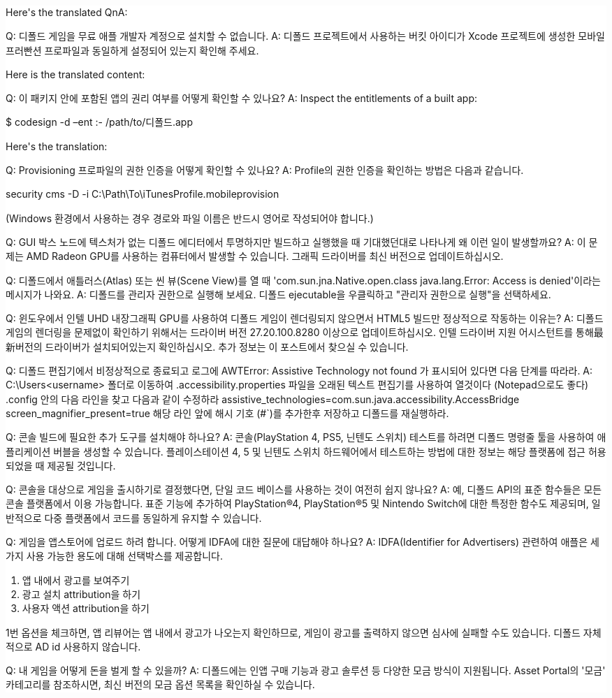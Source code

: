 Here's the translated QnA:

Q: 디폴드 게임을 무료 애플 개발자 계정으로 설치할 수 없습니다.
A: 디폴드 프로젝트에서 사용하는 버킷 아이디가 Xcode 프로젝트에 생성한 모바일 프러빤션 프로파일과 동일하게 설정되어 있는지 확인해 주세요.

Here is the translated content:

Q: 이 패키지 안에 포함된 앱의 권리 여부를 어떻게 확인할 수 있나요?
A: Inspect the entitlements of a built app:

$ codesign -d –ent :- /path/to/디폴드.app

Here's the translation:

Q: Provisioning 프로파일의 권한 인증을 어떻게 확인할 수 있나요?
A: Profile의 권한 인증을 확인하는 방법은 다음과 같습니다.

security cms -D -i C:\Path\To\iTunesProfile.mobileprovision

(Windows 환경에서 사용하는 경우 경로와 파일 이름은 반드시 영어로 작성되어야 합니다.)

Q: GUI 박스 노드에 텍스처가 없는 디폴드 에디터에서 투명하지만 빌드하고 실행했을 때 기대했던대로 나타나게 왜 이런 일이 발생할까요? 
A: 이 문제는 AMD Radeon GPU를 사용하는 컴퓨터에서 발생할 수 있습니다. 그래픽 드라이버를 최신 버전으로 업데이트하십시오.

Q: 디폴드에서 애틀러스(Atlas) 또는 씬 뷰(Scene View)를 열 때 'com.sun.jna.Native.open.class java.lang.Error: Access is denied'이라는 메시지가 나와요. 
A: 디폴드를 관리자 권한으로 실행해 보세요. 디폴드 ejecutable을 우클릭하고 "관리자 권한으로 실행"을 선택하세요.

Q: 윈도우에서 인텔 UHD 내장그래픽 GPU를 사용하여 디폴드 게임이 렌더링되지 않으면서 HTML5 빌드만 정상적으로 작동하는 이유는?
A: 디폴드 게임의 렌더링을 문제없이 확인하기 위해서는 드라이버 버전 27.20.100.8280 이상으로 업데이트하십시오. 인텔 드라이버 지원 어시스턴트를 통해最新버전의 드라이버가 설치되어있는지 확인하십시오. 추가 정보는 이 포스트에서 찾으실 수 있습니다.

Q: 디폴드 편집기에서 비정상적으로 종료되고 로그에 AWTError: Assistive Technology not found 가 표시되어 있다면 다음 단계를 따라라.
A: C:\Users\<username> 폴더로 이동하여 .accessibility.properties 파일을 오래된 텍스트 편집기를 사용하여 열것이다 (Notepad으로도 좋다)
.config 안의 다음 라인을 찾고 다음과 같이 수정하라
assistive_technologies=com.sun.java.accessibility.AccessBridge
screen_magnifier_present=true
해당 라인 앞에 해시 기호 (#`)를 추가한후 저장하고 디폴드를 재실행하라.

Q: 콘솔 빌드에 필요한 추가 도구를 설치해야 하나요?
A: 콘솔(PlayStation 4, PS5, 닌텐도 스위치) 테스트를 하려면 디폴드 명령줄 툴을 사용하여 애플리케이션 버블을 생성할 수 있습니다. 플레이스테이션 4, 5 및 닌텐도 스위치 하드웨어에서 테스트하는 방법에 대한 정보는 해당 플랫폼에 접근 허용되었을 때 제공될 것입니다.

Q: 콘솔을 대상으로 게임을 출시하기로 결정했다면, 단일 코드 베이스를 사용하는 것이 여전히 쉽지 않나요?
A: 예, 디폴드 API의 표준 함수들은 모든 콘솔 플랫폼에서 이용 가능합니다. 표준 기능에 추가하여 PlayStation®4, PlayStation®5 및 Nintendo Switch에 대한 특정한 함수도 제공되며, 일반적으로 다중 플랫폼에서 코드를 동일하게 유지할 수 있습니다.

Q: 게임을 앱스토어에 업로드 하려 합니다. 어떻게 IDFA에 대한 질문에 대답해야 하나요? 
A: IDFA(Identifier for Advertisers) 관련하여 애플은 세 가지 사용 가능한 용도에 대해 선택박스를 제공합니다.

1. 앱 내에서 광고를 보여주기
2. 광고 설치 attribution을 하기
3. 사용자 액션 attribution을 하기
 
1번 옵션을 체크하면, 앱 리뷰어는 앱 내에서 광고가 나오는지 확인하므로, 게임이 광고를 출력하지 않으면 심사에 실패할 수도 있습니다.
디폴드 자체적으로 AD id 사용하지 않습니다.

Q: 내 게임을 어떻게 돈을 벌게 할 수 있을까?
A: 디폴드에는 인앱 구매 기능과 광고 솔루션 등 다양한 모금 방식이 지원됩니다. Asset Portal의 '모금' 카테고리를 참조하시면, 최신 버전의 모금 옵션 목록을 확인하실 수 있습니다.
